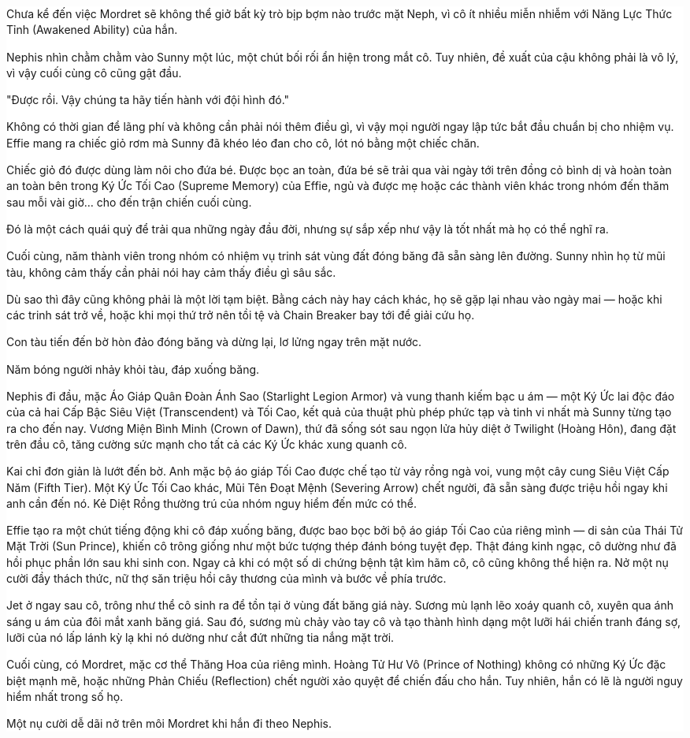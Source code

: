 Chưa kể đến việc Mordret sẽ không thể giở bất kỳ trò bịp bợm nào trước mặt Neph, vì cô ít nhiều miễn nhiễm với Năng Lực Thức Tỉnh (Awakened Ability) của hắn.

Nephis nhìn chằm chằm vào Sunny một lúc, một chút bối rối ẩn hiện trong mắt cô. Tuy nhiên, đề xuất của cậu không phải là vô lý, vì vậy cuối cùng cô cũng gật đầu.

"Được rồi. Vậy chúng ta hãy tiến hành với đội hình đó."

Không có thời gian để lãng phí và không cần phải nói thêm điều gì, vì vậy mọi người ngay lập tức bắt đầu chuẩn bị cho nhiệm vụ. Effie mang ra chiếc giỏ rơm mà Sunny đã khéo léo đan cho cô, lót nó bằng một chiếc chăn.

Chiếc giỏ đó được dùng làm nôi cho đứa bé. Được bọc an toàn, đứa bé sẽ trải qua vài ngày tới trên đồng cỏ bình dị và hoàn toàn an toàn bên trong Ký Ức Tối Cao (Supreme Memory) của Effie, ngủ và được mẹ hoặc các thành viên khác trong nhóm đến thăm sau mỗi vài giờ… cho đến trận chiến cuối cùng.

Đó là một cách quái quỷ để trải qua những ngày đầu đời, nhưng sự sắp xếp như vậy là tốt nhất mà họ có thể nghĩ ra.

Cuối cùng, năm thành viên trong nhóm có nhiệm vụ trinh sát vùng đất đóng băng đã sẵn sàng lên đường. Sunny nhìn họ từ mũi tàu, không cảm thấy cần phải nói hay cảm thấy điều gì sâu sắc.

Dù sao thì đây cũng không phải là một lời tạm biệt. Bằng cách này hay cách khác, họ sẽ gặp lại nhau vào ngày mai — hoặc khi các trinh sát trở về, hoặc khi mọi thứ trở nên tồi tệ và Chain Breaker bay tới để giải cứu họ.

Con tàu tiến đến bờ hòn đảo đóng băng và dừng lại, lơ lửng ngay trên mặt nước.

Năm bóng người nhảy khỏi tàu, đáp xuống băng.

Nephis đi đầu, mặc Áo Giáp Quân Đoàn Ánh Sao (Starlight Legion Armor) và vung thanh kiếm bạc u ám — một Ký Ức lai độc đáo của cả hai Cấp Bậc Siêu Việt (Transcendent) và Tối Cao, kết quả của thuật phù phép phức tạp và tinh vi nhất mà Sunny từng tạo ra cho đến nay. Vương Miện Bình Minh (Crown of Dawn), thứ đã sống sót sau ngọn lửa hủy diệt ở Twilight (Hoàng Hôn), đang đặt trên đầu cô, tăng cường sức mạnh cho tất cả các Ký Ức khác xung quanh cô.

Kai chỉ đơn giản là lướt đến bờ. Anh mặc bộ áo giáp Tối Cao được chế tạo từ vảy rồng ngà voi, vung một cây cung Siêu Việt Cấp Năm (Fifth Tier). Một Ký Ức Tối Cao khác, Mũi Tên Đoạt Mệnh (Severing Arrow) chết người, đã sẵn sàng được triệu hồi ngay khi anh cần đến nó. Kẻ Diệt Rồng thường trú của nhóm nguy hiểm đến mức có thể.

Effie tạo ra một chút tiếng động khi cô đáp xuống băng, được bao bọc bởi bộ áo giáp Tối Cao của riêng mình — di sản của Thái Tử Mặt Trời (Sun Prince), khiến cô trông giống như một bức tượng thép đánh bóng tuyệt đẹp. Thật đáng kinh ngạc, cô dường như đã hồi phục phần lớn sau khi sinh con. Ngay cả khi có một số di chứng bệnh tật kìm hãm cô, cô cũng không thể hiện ra. Nở một nụ cười đầy thách thức, nữ thợ săn triệu hồi cây thương của mình và bước về phía trước.

Jet ở ngay sau cô, trông như thể cô sinh ra để tồn tại ở vùng đất băng giá này. Sương mù lạnh lẽo xoáy quanh cô, xuyên qua ánh sáng u ám của đôi mắt xanh băng giá. Sau đó, sương mù chảy vào tay cô và tạo thành hình dạng một lưỡi hái chiến tranh đáng sợ, lưỡi của nó lấp lánh kỳ lạ khi nó dường như cắt đứt những tia nắng mặt trời.

Cuối cùng, có Mordret, mặc cơ thể Thăng Hoa của riêng mình. Hoàng Tử Hư Vô (Prince of Nothing) không có những Ký Ức đặc biệt mạnh mẽ, hoặc những Phản Chiếu (Reflection) chết người xảo quyệt để chiến đấu cho hắn. Tuy nhiên, hắn có lẽ là người nguy hiểm nhất trong số họ.

Một nụ cười dễ dãi nở trên môi Mordret khi hắn đi theo Nephis.
